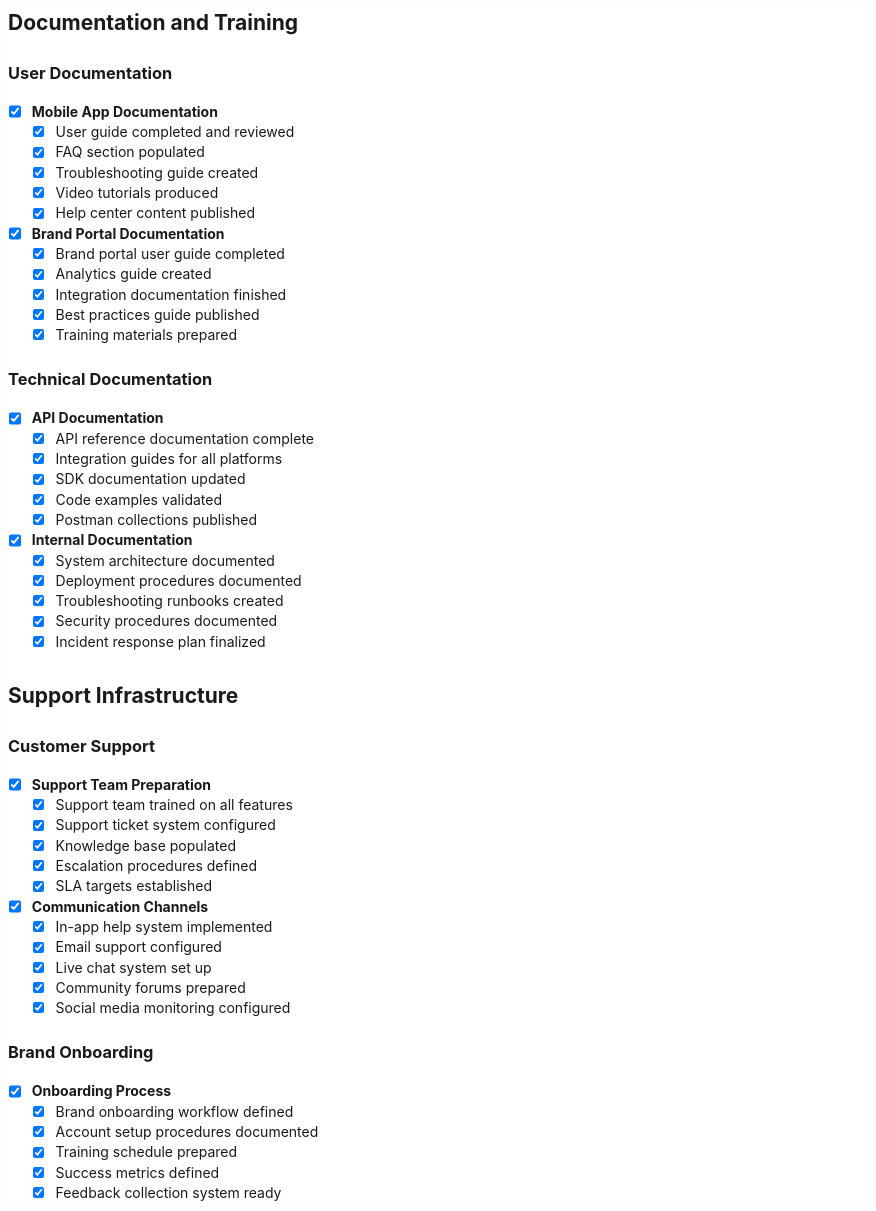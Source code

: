 ## Documentation and Training

### User Documentation
- [x] **Mobile App Documentation**
  - [x] User guide completed and reviewed
  - [x] FAQ section populated
  - [x] Troubleshooting guide created
  - [x] Video tutorials produced
  - [x] Help center content published

- [x] **Brand Portal Documentation**
  - [x] Brand portal user guide completed
  - [x] Analytics guide created
  - [x] Integration documentation finished
  - [x] Best practices guide published
  - [x] Training materials prepared

### Technical Documentation
- [x] **API Documentation**
  - [x] API reference documentation complete
  - [x] Integration guides for all platforms
  - [x] SDK documentation updated
  - [x] Code examples validated
  - [x] Postman collections published

- [x] **Internal Documentation**
  - [x] System architecture documented
  - [x] Deployment procedures documented
  - [x] Troubleshooting runbooks created
  - [x] Security procedures documented
  - [x] Incident response plan finalized

## Support Infrastructure

### Customer Support
- [x] **Support Team Preparation**
  - [x] Support team trained on all features
  - [x] Support ticket system configured
  - [x] Knowledge base populated
  - [x] Escalation procedures defined
  - [x] SLA targets established

- [x] **Communication Channels**
  - [x] In-app help system implemented
  - [x] Email support configured
  - [x] Live chat system set up
  - [x] Community forums prepared
  - [x] Social media monitoring configured

### Brand Onboarding
- [x] **Onboarding Process**
  - [x] Brand onboarding workflow defined
  - [x] Account setup procedures documented
  - [x] Training schedule prepared
  - [x] Success metrics defined
  - [x] Feedback collection system ready
